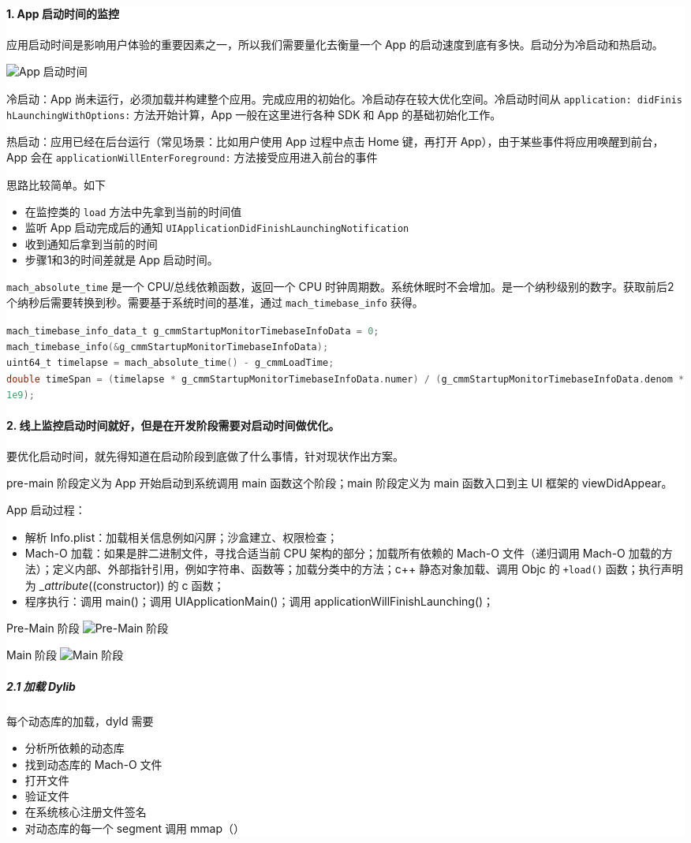 #### 1. App 启动时间的监控

应用启动时间是影响用户体验的重要因素之一，所以我们需要量化去衡量一个 App 的启动速度到底有多快。启动分为冷启动和热启动。

![App 启动时间](https://raw.githubusercontent.com/FantasticLBP/knowledge-kit/master/assets/2020-03-30-APMAppLaunch.png)

冷启动：App 尚未运行，必须加载并构建整个应用。完成应用的初始化。冷启动存在较大优化空间。冷启动时间从 `application: didFinishLaunchingWithOptions:` 方法开始计算，App 一般在这里进行各种 SDK 和 App 的基础初始化工作。

热启动：应用已经在后台运行（常见场景：比如用户使用 App 过程中点击 Home 键，再打开 App），由于某些事件将应用唤醒到前台，App 会在 `applicationWillEnterForeground:` 方法接受应用进入前台的事件



思路比较简单。如下

- 在监控类的 `load` 方法中先拿到当前的时间值
- 监听 App 启动完成后的通知 `UIApplicationDidFinishLaunchingNotification`
- 收到通知后拿到当前的时间
- 步骤1和3的时间差就是 App 启动时间。

`mach_absolute_time` 是一个 CPU/总线依赖函数，返回一个 CPU 时钟周期数。系统休眠时不会增加。是一个纳秒级别的数字。获取前后2个纳秒后需要转换到秒。需要基于系统时间的基准，通过 `mach_timebase_info` 获得。

```Objective-c
mach_timebase_info_data_t g_cmmStartupMonitorTimebaseInfoData = 0;
mach_timebase_info(&g_cmmStartupMonitorTimebaseInfoData);
uint64_t timelapse = mach_absolute_time() - g_cmmLoadTime;
double timeSpan = (timelapse * g_cmmStartupMonitorTimebaseInfoData.numer) / (g_cmmStartupMonitorTimebaseInfoData.denom * 1e9);
```



#### 2. 线上监控启动时间就好，但是在开发阶段需要对启动时间做优化。

要优化启动时间，就先得知道在启动阶段到底做了什么事情，针对现状作出方案。 

pre-main 阶段定义为 App 开始启动到系统调用 main 函数这个阶段；main 阶段定义为 main 函数入口到主 UI 框架的 viewDidAppear。

App 启动过程：
- 解析 Info.plist：加载相关信息例如闪屏；沙盒建立、权限检查；
- Mach-O 加载：如果是胖二进制文件，寻找合适当前 CPU 架构的部分；加载所有依赖的 Mach-O 文件（递归调用 Mach-O 加载的方法）；定义内部、外部指针引用，例如字符串、函数等；加载分类中的方法；c++ 静态对象加载、调用 Objc 的 `+load()` 函数；执行声明为 __attribute_((constructor)) 的 c 函数；
- 程序执行：调用 main()；调用 UIApplicationMain()；调用 applicationWillFinishLaunching()；

Pre-Main 阶段
![Pre-Main 阶段](https://raw.githubusercontent.com/FantasticLBP/knowledge-kit/master/assets/2020-02-10-AppSpeed-PreMain.png)

Main 阶段
![Main 阶段](https://raw.githubusercontent.com/FantasticLBP/knowledge-kit/master/assets/2020-02-10-AppSpeed-Main.png)


##### 2.1 加载 Dylib 

每个动态库的加载，dyld 需要
- 分析所依赖的动态库
- 找到动态库的 Mach-O 文件
- 打开文件
- 验证文件
- 在系统核心注册文件签名
- 对动态库的每一个 segment 调用 mmap（）
